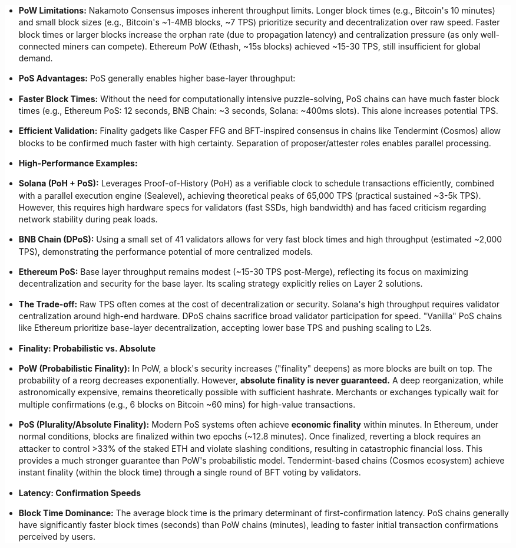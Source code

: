 *   **PoW Limitations:** Nakamoto Consensus imposes inherent throughput limits. Longer block times (e.g., Bitcoin's 10 minutes) and small block sizes (e.g., Bitcoin's ~1-4MB blocks, ~7 TPS) prioritize security and decentralization over raw speed. Faster block times or larger blocks increase the orphan rate (due to propagation latency) and centralization pressure (as only well-connected miners can compete). Ethereum PoW (Ethash, ~15s blocks) achieved ~15-30 TPS, still insufficient for global demand.

*   **PoS Advantages:** PoS generally enables higher base-layer throughput:

*   **Faster Block Times:** Without the need for computationally intensive puzzle-solving, PoS chains can have much faster block times (e.g., Ethereum PoS: 12 seconds, BNB Chain: ~3 seconds, Solana: ~400ms slots). This alone increases potential TPS.

*   **Efficient Validation:** Finality gadgets like Casper FFG and BFT-inspired consensus in chains like Tendermint (Cosmos) allow blocks to be confirmed much faster with high certainty. Separation of proposer/attester roles enables parallel processing.

*   **High-Performance Examples:**

*   **Solana (PoH + PoS):** Leverages Proof-of-History (PoH) as a verifiable clock to schedule transactions efficiently, combined with a parallel execution engine (Sealevel), achieving theoretical peaks of 65,000 TPS (practical sustained ~3-5k TPS). However, this requires high hardware specs for validators (fast SSDs, high bandwidth) and has faced criticism regarding network stability during peak loads.

*   **BNB Chain (DPoS):** Using a small set of 41 validators allows for very fast block times and high throughput (estimated ~2,000 TPS), demonstrating the performance potential of more centralized models.

*   **Ethereum PoS:** Base layer throughput remains modest (~15-30 TPS post-Merge), reflecting its focus on maximizing decentralization and security for the base layer. Its scaling strategy explicitly relies on Layer 2 solutions.

*   **The Trade-off:** Raw TPS often comes at the cost of decentralization or security. Solana's high throughput requires validator centralization around high-end hardware. DPoS chains sacrifice broad validator participation for speed. "Vanilla" PoS chains like Ethereum prioritize base-layer decentralization, accepting lower base TPS and pushing scaling to L2s.

*   **Finality: Probabilistic vs. Absolute**

*   **PoW (Probabilistic Finality):** In PoW, a block's security increases ("finality" deepens) as more blocks are built on top. The probability of a reorg decreases exponentially. However, **absolute finality is never guaranteed.** A deep reorganization, while astronomically expensive, remains theoretically possible with sufficient hashrate. Merchants or exchanges typically wait for multiple confirmations (e.g., 6 blocks on Bitcoin ~60 mins) for high-value transactions.

*   **PoS (Plurality/Absolute Finality):** Modern PoS systems often achieve **economic finality** within minutes. In Ethereum, under normal conditions, blocks are finalized within two epochs (~12.8 minutes). Once finalized, reverting a block requires an attacker to control >33% of the staked ETH and violate slashing conditions, resulting in catastrophic financial loss. This provides a much stronger guarantee than PoW's probabilistic model. Tendermint-based chains (Cosmos ecosystem) achieve instant finality (within the block time) through a single round of BFT voting by validators.

*   **Latency: Confirmation Speeds**

*   **Block Time Dominance:** The average block time is the primary determinant of first-confirmation latency. PoS chains generally have significantly faster block times (seconds) than PoW chains (minutes), leading to faster initial transaction confirmations perceived by users.
